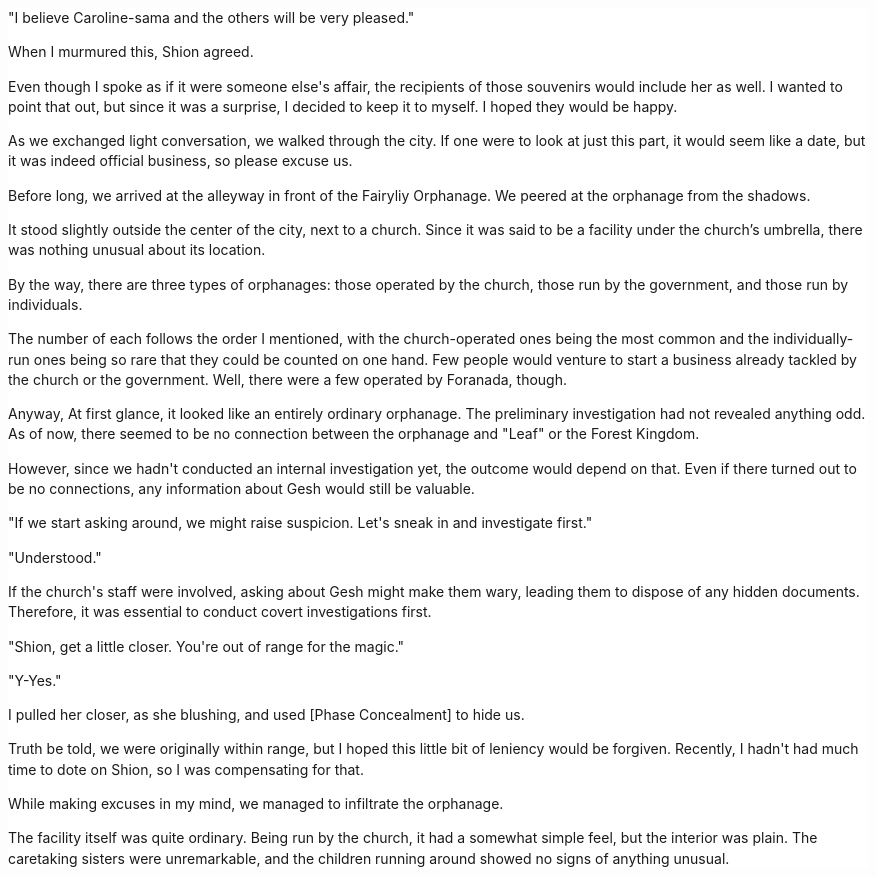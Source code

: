 "I believe Caroline-sama and the others will be very pleased."

When I murmured this, Shion agreed.

Even though I spoke as if it were someone else's affair, the recipients of those
souvenirs would include her as well. I wanted to point that out, but since it
was a surprise, I decided to keep it to myself. I hoped they would be happy.

As we exchanged light conversation, we walked through the city. If one were to
look at just this part, it would seem like a date, but it was indeed official
business, so please excuse us.

Before long, we arrived at the alleyway in front of the Fairyliy Orphanage. We
peered at the orphanage from the shadows.

It stood slightly outside the center of the city, next to a church. Since it was
said to be a facility under the church’s umbrella, there was nothing unusual
about its location.

By the way, there are three types of orphanages: those operated by the church,
those run by the government, and those run by individuals.

The number of each follows the order I mentioned, with the church-operated ones
being the most common and the individually-run ones being so rare that they
could be counted on one hand. Few people would venture to start a business
already tackled by the church or the government. Well, there were a few operated
by Foranada, though.

Anyway, At first glance, it looked like an entirely ordinary orphanage. The
preliminary investigation had not revealed anything odd. As of now, there seemed
to be no connection between the orphanage and "Leaf" or the Forest Kingdom.

However, since we hadn't conducted an internal investigation yet, the outcome
would depend on that. Even if there turned out to be no connections, any
information about Gesh would still be valuable.

"If we start asking around, we might raise suspicion. Let's sneak in and
investigate first."

"Understood."

If the church's staff were involved, asking about Gesh might make them wary,
leading them to dispose of any hidden documents. Therefore, it was essential to
conduct covert investigations first.

"Shion, get a little closer. You're out of range for the magic."

"Y-Yes."

I pulled her closer, as she blushing, and used [Phase Concealment] to hide us.

Truth be told, we were originally within range, but I hoped this little bit of
leniency would be forgiven. Recently, I hadn't had much time to dote on Shion,
so I was compensating for that.

While making excuses in my mind, we managed to infiltrate the orphanage.

The facility itself was quite ordinary. Being run by the church, it had a
somewhat simple feel, but the interior was plain. The caretaking sisters were
unremarkable, and the children running around showed no signs of anything
unusual.
